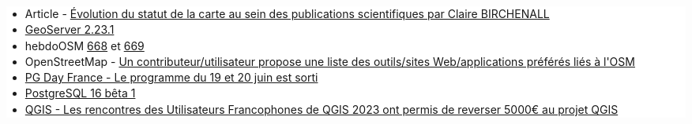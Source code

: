 - Article - [Évolution du statut de la carte au sein des publications scientifiques par Claire BIRCHENALL](https://www.unilim.fr/visible/420)
- [GeoServer 2.23.1](https://geoserver.org/announcements/2023/05/23/geoserver-2-23-1-released.html)
- hebdoOSM [668](https://weeklyosm.eu/fr/archives/16489) et [669](https://weeklyosm.eu/fr/archives/16503)
- OpenStreetMap - [Un contributeur/utilisateur propose une liste des outils/sites Web/applications préférés liés à l'OSM](https://www.openstreetmap.org/user/ivanbranco/diary/401437)
- [PG Day France - Le programme du 19 et 20 juin est sorti](https://pgday.fr/programme)
- [PostgreSQL 16 bêta 1](https://blog.dalibo.com/2023/05/25/pg16beta1.html)
- [QGIS - Les rencontres des Utilisateurs Francophones de QGIS 2023 ont permis de reverser 5000€ au projet QGIS](https://twitter.com/journeesqgis/status/1660926037948239872?s=61&t=U7Ic9piEYErOQ1pifppRoA)
